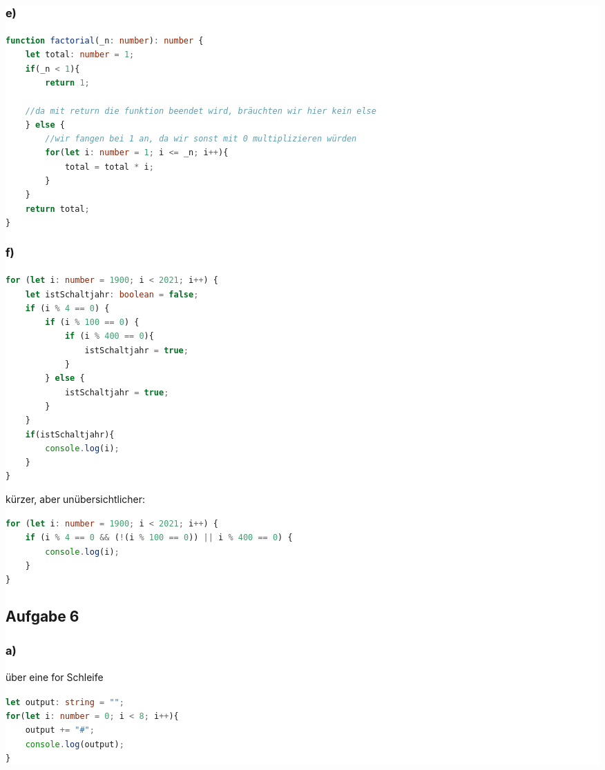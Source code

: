 ### e) 
```ts
function factorial(_n: number): number {
	let total: number = 1;
	if(_n < 1){
		return 1;

	//da mit return die funktion beendet wird, bräuchten wir hier kein else
	} else {
		//wir fangen bei 1 an, da wir sonst mit 0 multiplizieren würden
		for(let i: number = 1; i <= _n; i++){
			total = total * i;
		}
	}
	return total;
}
```

### f)

```typescript
for (let i: number = 1900; i < 2021; i++) {
	let istSchaltjahr: boolean = false;
	if (i % 4 == 0) {
		if (i % 100 == 0) {
			if (i % 400 == 0){
				istSchaltjahr = true;
			}
		} else {
			istSchaltjahr = true;
		}
	}
	if(istSchaltjahr){
		console.log(i);
	}
}
```
kürzer, aber unübersichtlicher:
```typescript
for (let i: number = 1900; i < 2021; i++) {
    if (i % 4 == 0 && (!(i % 100 == 0)) || i % 400 == 0) {
        console.log(i);
    }
}
```

## Aufgabe 6

### a)
über eine for Schleife
```typescript
let output: string = "";
for(let i: number = 0; i < 8; i++){
	output += "#";
	console.log(output);
}
```
